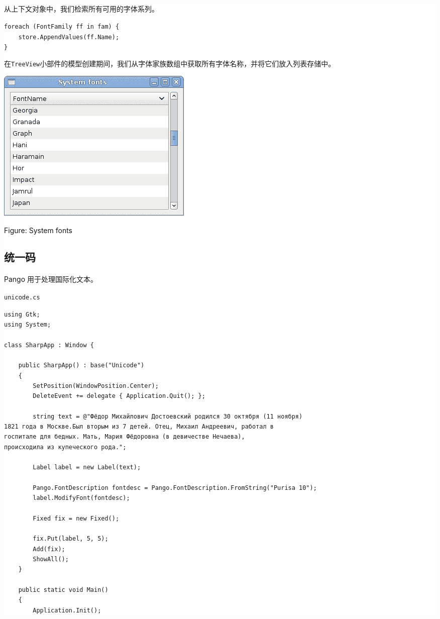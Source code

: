 从上下文对象中，我们检索所有可用的字体系列。

```
foreach (FontFamily ff in fam) {
    store.AppendValues(ff.Name);
}

```

在`TreeView`小部件的模型创建期间，我们从字体家族数组中获取所有字体名称，并将它们放入列表存储中。

![System fonts](img/5f98849c6805a329f8d88f1fe6d6a344.jpg)

Figure: System fonts

## 统一码

Pango 用于处理国际化文本。

`unicode.cs`

```
using Gtk;
using System;

class SharpApp : Window {

    public SharpApp() : base("Unicode")
    {
        SetPosition(WindowPosition.Center);
        DeleteEvent += delegate { Application.Quit(); };

        string text = @"Фёдор Михайлович Достоевский родился 30 октября (11 ноября)
1821 года в Москве.Был вторым из 7 детей. Отец, Михаил Андреевич, работал в 
госпитале для бедных. Мать, Мария Фёдоровна (в девичестве Нечаева),
происходила из купеческого рода.";

        Label label = new Label(text);

        Pango.FontDescription fontdesc = Pango.FontDescription.FromString("Purisa 10");
        label.ModifyFont(fontdesc);

        Fixed fix = new Fixed();

        fix.Put(label, 5, 5);
        Add(fix);
        ShowAll();
    }

    public static void Main()
    {
        Application.Init();
```